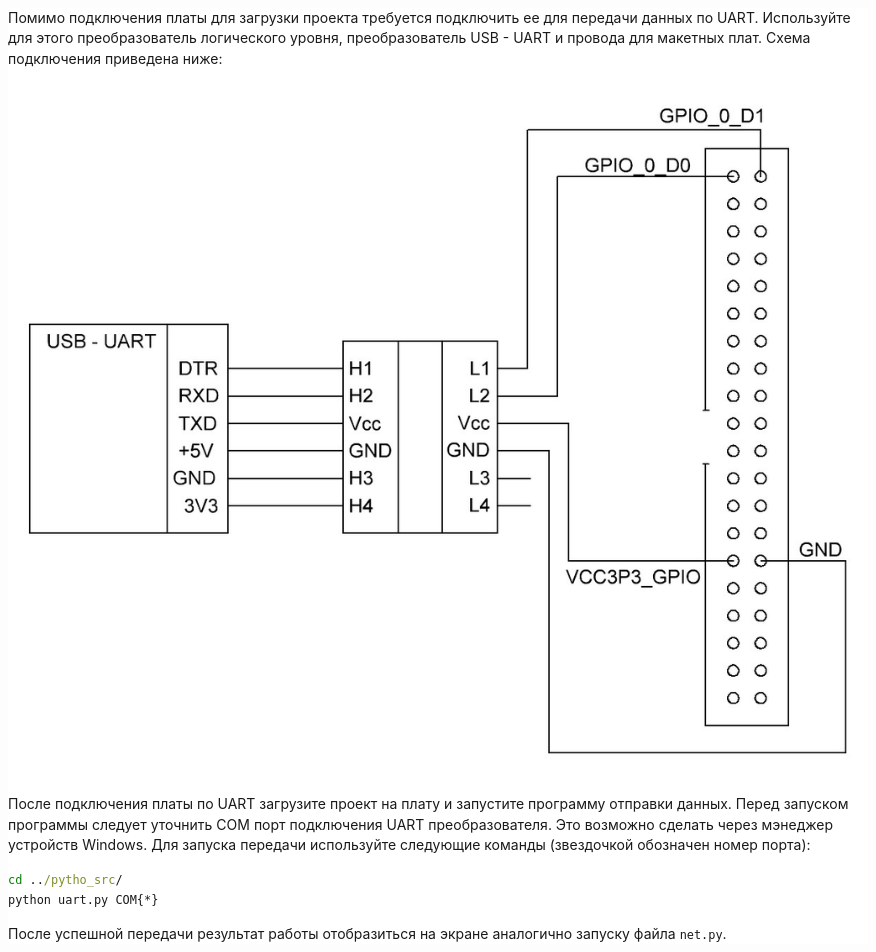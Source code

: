 Помимо подключения платы для загрузки проекта требуется подключить ее для передачи данных по UART. Используйте для этого преобразователь логического уровня, преобразователь USB - UART и провода для макетных плат. Схема подключения приведена ниже:

![wire](image/sch.jpg)

После подключения платы по UART загрузите проект на плату и запустите программу отправки данных. Перед запуском программы следует уточнить COM порт подключения UART преобразователя. Это возможно сделать через мэнеджер устройств Windows. Для запуска передачи используйте следующие команды (звездочкой обозначен номер порта):

```cmd
cd ../pytho_src/
python uart.py COM{*}
```

После успешной передачи результат работы отобразиться на экране аналогично запуску файла `net.py`.
